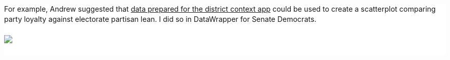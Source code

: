 For example, Andrew suggested that [data prepared for the district context app](../data-app/app03_district_context.csv) could be used to create a scatterplot comparing party loyalty against electorate partisan lean. I did so in DataWrapper for Senate Democrats.<br><br>
<img src="../viz/viz_leg_v_electorate_dem_senate.png" width=600>
<br><br>
